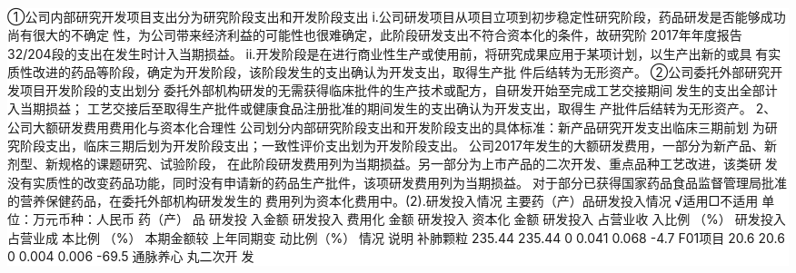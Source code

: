 ①公司内部研究开发项目支出分为研究阶段支出和开发阶段支出
i.公司研发项目从项目立项到初步稳定性研究阶段，药品研发是否能够成功尚有很大的不确定
性，为公司带来经济利益的可能性也很难确定，此阶段研发支出不符合资本化的条件，故研究阶
2017年年度报告
32/204段的支出在发生时计入当期损益。
ii.开发阶段是在进行商业性生产或使用前，将研究成果应用于某项计划，以生产出新的或具
有实质性改进的药品等阶段，确定为开发阶段，该阶段发生的支出确认为开发支出，取得生产批
件后结转为无形资产。
②公司委托外部研究开发项目开发阶段的支出划分
委托外部机构研发的无需获得临床批件的生产技术或配方，自研发开始至完成工艺交接期间
发生的支出全部计入当期损益；
工艺交接后至取得生产批件或健康食品注册批准的期间发生的支出确认为开发支出，取得生
产批件后结转为无形资产。
2、公司大额研发费用费用化与资本化合理性
公司划分内部研究阶段支出和开发阶段支出的具体标准：新产品研究开发支出临床三期前划
为研究阶段支出，临床三期后划为开发阶段支出；一致性评价支出划为开发阶段支出。
公司2017年发生的大额研发费用，一部分为新产品、新剂型、新规格的课题研究、试验阶段，
在此阶段研发费用列为当期损益。另一部分为上市产品的二次开发、重点品种工艺改进，该类研
发没有实质性的改变药品功能，同时没有申请新的药品生产批件，该项研发费用列为当期损益。
对于部分已获得国家药品食品监督管理局批准的营养保健药品，在委托外部机构研发发生的
费用列为资本化费用中。(2).研发投入情况
主要药（产）品研发投入情况
√适用□不适用
单位：万元币种：人民币
药（产）
品
研发投
入金额
研发投入
费用化
金额
研发投入
资本化
金额
研发投入
占营业收
入比例
（%）
研发投入
占营业成
本比例
（%）
本期金额较
上年同期变
动比例（%）
情况
说明
补肺颗粒
235.44
235.44
0
0.041
0.068
-4.7
F01项目
20.6
20.6
0
0.004
0.006
-69.5
通脉养心
丸二次开
发